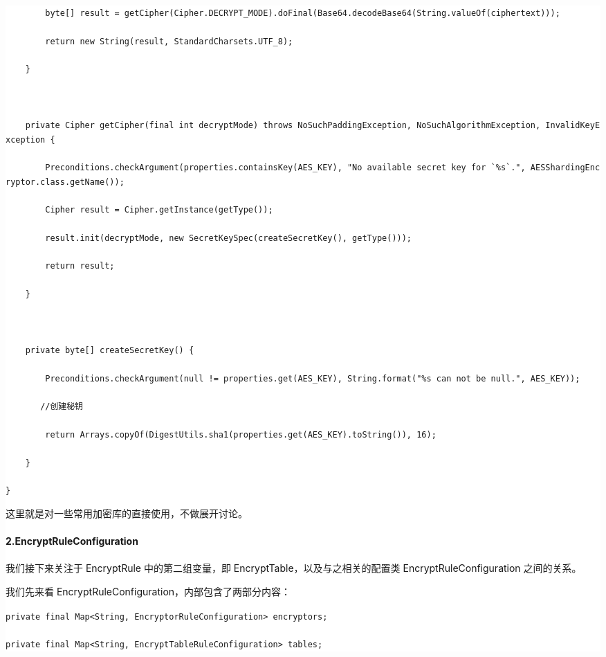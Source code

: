 ```
        byte[] result = getCipher(Cipher.DECRYPT_MODE).doFinal(Base64.decodeBase64(String.valueOf(ciphertext)));

        return new String(result, StandardCharsets.UTF_8);

    }



    private Cipher getCipher(final int decryptMode) throws NoSuchPaddingException, NoSuchAlgorithmException, InvalidKeyException {

        Preconditions.checkArgument(properties.containsKey(AES_KEY), "No available secret key for `%s`.", AESShardingEncryptor.class.getName());

        Cipher result = Cipher.getInstance(getType());

        result.init(decryptMode, new SecretKeySpec(createSecretKey(), getType()));

        return result;

    }



    private byte[] createSecretKey() {

        Preconditions.checkArgument(null != properties.get(AES_KEY), String.format("%s can not be null.", AES_KEY));

       //创建秘钥

        return Arrays.copyOf(DigestUtils.sha1(properties.get(AES_KEY).toString()), 16);

    }

}

```

这里就是对一些常用加密库的直接使用，不做展开讨论。

#### 2.EncryptRuleConfiguration

我们接下来关注于 EncryptRule 中的第二组变量，即 EncryptTable，以及与之相关的配置类 EncryptRuleConfiguration 之间的关系。

我们先来看 EncryptRuleConfiguration，内部包含了两部分内容：

```
private final Map<String, EncryptorRuleConfiguration> encryptors;

private final Map<String, EncryptTableRuleConfiguration> tables;

```
